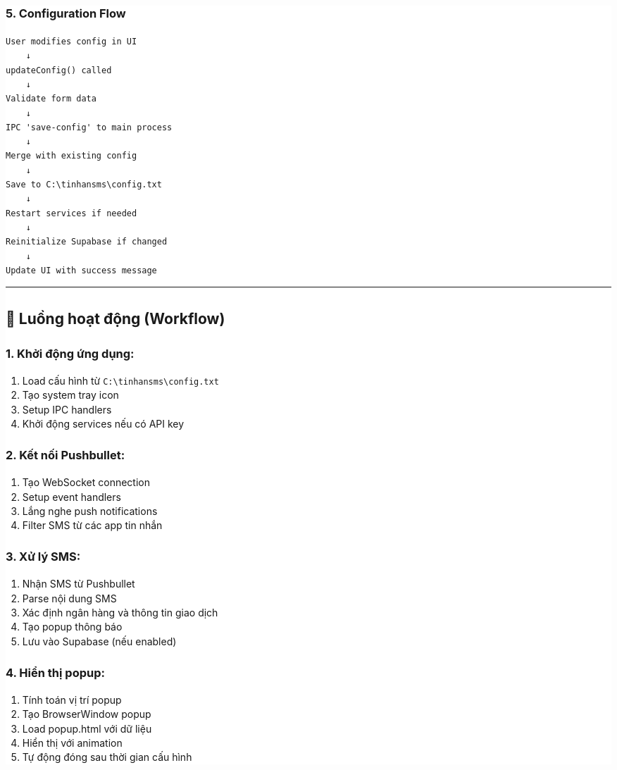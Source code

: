 ### 5. Configuration Flow
```
User modifies config in UI
    ↓
updateConfig() called
    ↓
Validate form data
    ↓
IPC 'save-config' to main process
    ↓
Merge with existing config
    ↓
Save to C:\tinhansms\config.txt
    ↓
Restart services if needed
    ↓
Reinitialize Supabase if changed
    ↓
Update UI with success message
```

---

## 🔄 Luồng hoạt động (Workflow)

### 1. Khởi động ứng dụng:
1. Load cấu hình từ `C:\tinhansms\config.txt`
2. Tạo system tray icon
3. Setup IPC handlers
4. Khởi động services nếu có API key

### 2. Kết nối Pushbullet:
1. Tạo WebSocket connection
2. Setup event handlers
3. Lắng nghe push notifications
4. Filter SMS từ các app tin nhắn

### 3. Xử lý SMS:
1. Nhận SMS từ Pushbullet
2. Parse nội dung SMS
3. Xác định ngân hàng và thông tin giao dịch
4. Tạo popup thông báo
5. Lưu vào Supabase (nếu enabled)

### 4. Hiển thị popup:
1. Tính toán vị trí popup
2. Tạo BrowserWindow popup
3. Load popup.html với dữ liệu
4. Hiển thị với animation
5. Tự động đóng sau thời gian cấu hình
